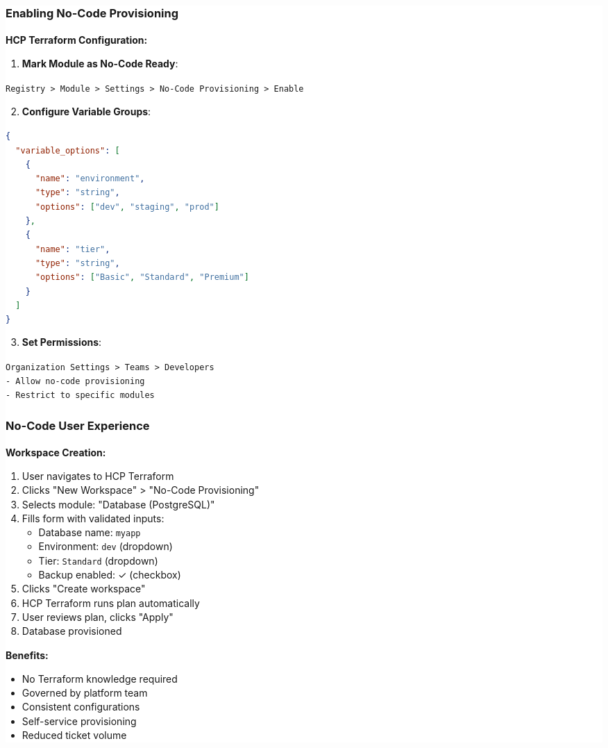 ### Enabling No-Code Provisioning

**HCP Terraform Configuration:**

1. **Mark Module as No-Code Ready**:
```
Registry > Module > Settings > No-Code Provisioning > Enable
```

2. **Configure Variable Groups**:
```json
{
  "variable_options": [
    {
      "name": "environment",
      "type": "string",
      "options": ["dev", "staging", "prod"]
    },
    {
      "name": "tier",
      "type": "string",
      "options": ["Basic", "Standard", "Premium"]
    }
  ]
}
```

3. **Set Permissions**:
```
Organization Settings > Teams > Developers
- Allow no-code provisioning
- Restrict to specific modules
```

### No-Code User Experience

**Workspace Creation:**

1. User navigates to HCP Terraform
2. Clicks "New Workspace" > "No-Code Provisioning"
3. Selects module: "Database (PostgreSQL)"
4. Fills form with validated inputs:
   - Database name: `myapp`
   - Environment: `dev` (dropdown)
   - Tier: `Standard` (dropdown)
   - Backup enabled: ✓ (checkbox)
5. Clicks "Create workspace"
6. HCP Terraform runs plan automatically
7. User reviews plan, clicks "Apply"
8. Database provisioned

**Benefits:**
- No Terraform knowledge required
- Governed by platform team
- Consistent configurations
- Self-service provisioning
- Reduced ticket volume
